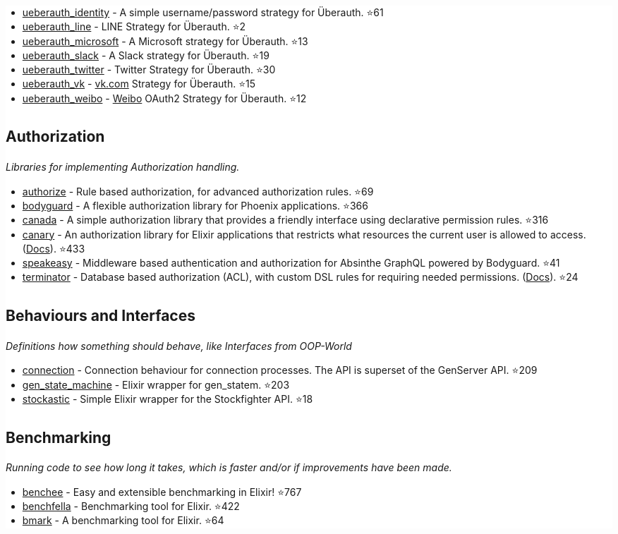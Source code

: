 * [ueberauth_identity](https://github.com/ueberauth/ueberauth_identity) - A simple username/password strategy for Überauth. :star:61
* [ueberauth_line](https://github.com/alexfilatov/ueberauth_line) - LINE Strategy for Überauth. :star:2
* [ueberauth_microsoft](https://github.com/swelham/ueberauth_microsoft) - A Microsoft strategy for Überauth. :star:13
* [ueberauth_slack](https://github.com/ueberauth/ueberauth_slack) - A Slack strategy for Überauth. :star:19
* [ueberauth_twitter](https://github.com/ueberauth/ueberauth_twitter) - Twitter Strategy for Überauth. :star:30
* [ueberauth_vk](https://github.com/sobolevn/ueberauth_vk) - [vk.com](https://vk.com) Strategy for Überauth. :star:15
* [ueberauth_weibo](https://github.com/he9qi/ueberauth_weibo) - [Weibo](https://weibo.com) OAuth2 Strategy for Überauth. :star:12

## Authorization
*Libraries for implementing Authorization handling.*

* [authorize](https://github.com/jfrolich/authorize) - Rule based authorization, for advanced authorization rules. :star:69
* [bodyguard](https://github.com/schrockwell/bodyguard) - A flexible authorization library for Phoenix applications. :star:366
* [canada](https://github.com/jarednorman/canada) - A simple authorization library that provides a friendly interface using declarative permission rules. :star:316
* [canary](https://github.com/cpjk/canary) - An authorization library for Elixir applications that restricts what resources the current user is allowed to access. ([Docs](https://hexdocs.pm/canary/api-reference.html)). :star:433
* [speakeasy](https://github.com/coryodaniel/speakeasy) - Middleware based authentication and authorization for Absinthe GraphQL powered by Bodyguard. :star:41
* [terminator](https://github.com/MilosMosovsky/terminator) - Database based authorization (ACL), with custom DSL rules for requiring needed permissions. ([Docs](https://hexdocs.pm/terminator/readme.html)). :star:24

## Behaviours and Interfaces
*Definitions how something should behave, like Interfaces from OOP-World*

* [connection](https://github.com/fishcakez/connection) - Connection behaviour for connection processes. The API is superset of the GenServer API. :star:209
* [gen_state_machine](https://github.com/antipax/gen_state_machine) - Elixir wrapper for gen_statem. :star:203
* [stockastic](https://github.com/shanewilton/stockastic) - Simple Elixir wrapper for the Stockfighter API. :star:18

## Benchmarking
*Running code to see how long it takes, which is faster and/or if improvements have been made.*

* [benchee](https://github.com/PragTob/benchee) - Easy and extensible benchmarking in Elixir! :star:767
* [benchfella](https://github.com/alco/benchfella) - Benchmarking tool for Elixir. :star:422
* [bmark](https://github.com/joekain/bmark) - A benchmarking tool for Elixir. :star:64
